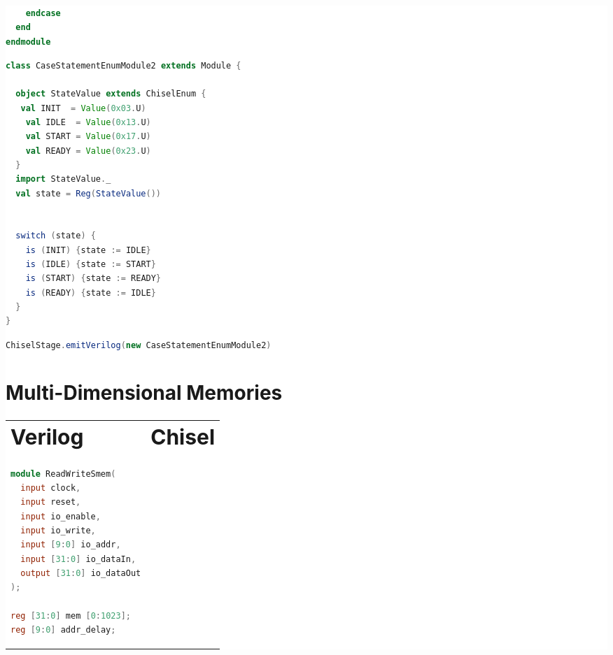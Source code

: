 ```verilog
    endcase
  end
endmodule
```
</td>
<td>

```scala mdoc:silent
class CaseStatementEnumModule2 extends Module {
  
  object StateValue extends ChiselEnum {
   val INIT  = Value(0x03.U) 
    val IDLE  = Value(0x13.U) 
    val START = Value(0x17.U) 
    val READY = Value(0x23.U) 
  }
  import StateValue._
  val state = Reg(StateValue())

  
  switch (state) {
    is (INIT) {state := IDLE}
    is (IDLE) {state := START}
    is (START) {state := READY}
    is (READY) {state := IDLE}
  }
}
```
```scala mdoc:invisible
ChiselStage.emitVerilog(new CaseStatementEnumModule2)
```
</td>
         </tr>
    </table>
<html>
<body>




# Multi-Dimensional Memories

<html>
<body>
    <table border ="0">
          <tr>
            <td><b style="font-size:30px">Verilog</b></td>
            <td><b style="font-size:30px">Chisel</b></td>
         </tr>
         <tr>
<td>

```verilog
module ReadWriteSmem(
  input clock,
  input reset,
  input io_enable,
  input io_write,
  input [9:0] io_addr,
  input [31:0] io_dataIn,
  output [31:0] io_dataOut
);

reg [31:0] mem [0:1023];
reg [9:0] addr_delay;
```